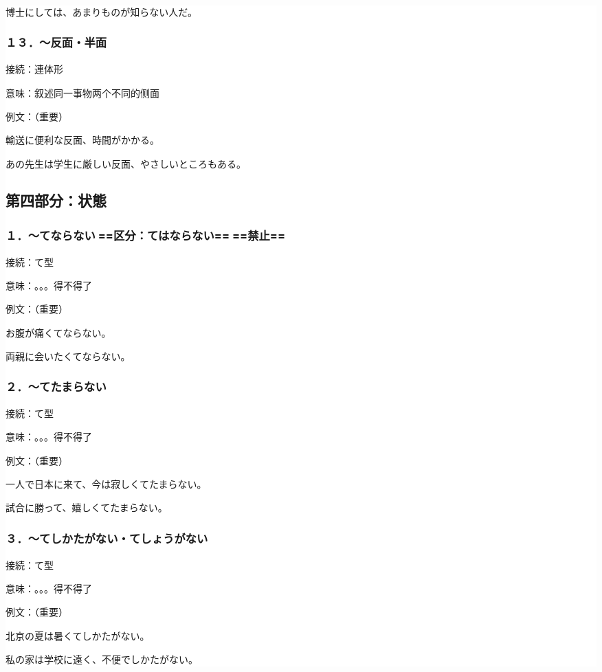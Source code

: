 博士にしては、あまりものが知らない人だ。



### １３．～反面・半面

接続：連体形

意味：叙述同一事物两个不同的侧面

例文：（重要）

輸送に便利な反面、時間がかかる。

あの先生は学生に厳しい反面、やさしいところもある。



## 第四部分：状態



### １．～てならない	==区分：てはならない==	==禁止==

接続：て型

意味：。。。得不得了

例文：（重要）

お腹が痛くてならない。

両親に会いたくてならない。



### ２．～てたまらない

接続：て型

意味：。。。得不得了

例文：（重要）

一人で日本に来て、今は寂しくてたまらない。

試合に勝って、嬉しくてたまらない。



### ３．～てしかたがない・てしょうがない

接続：て型

意味：。。。得不得了

例文：（重要）

北京の夏は暑くてしかたがない。

私の家は学校に遠く、不便でしかたがない。


